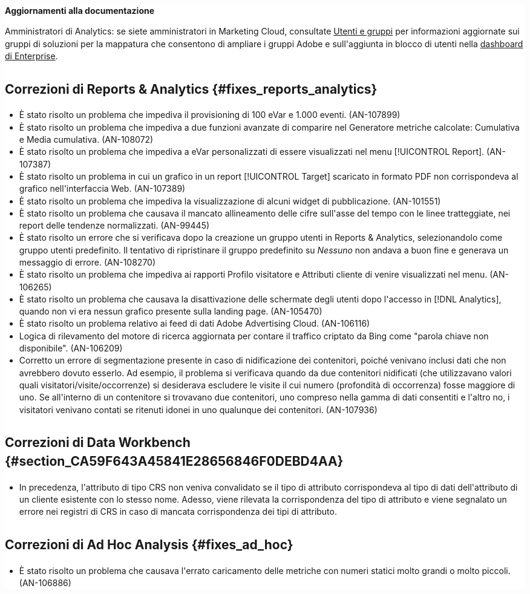**Aggiornamenti alla documentazione**

Amministratori di Analytics: se siete amministratori in Marketing Cloud, consultate [Utenti e gruppi](https://marketing.adobe.com/resources/help/en_US/mcloud/?f=user_mgmt_admin) per informazioni aggiornate sui gruppi di soluzioni per la mappatura che consentono di ampliare i gruppi Adobe e sull&#39;aggiunta in blocco di utenti nella [dashboard di Enterprise](http://adminconsole.adobe.html/#).

## Correzioni di Reports &amp; Analytics {#fixes_reports_analytics}

* È stato risolto un problema che impediva il provisioning di 100 eVar e 1.000 eventi. (AN-107899)
* È stato risolto un problema che impediva a due funzioni avanzate di comparire nel Generatore metriche calcolate: Cumulativa e Media cumulativa. (AN-108072)
* È stato risolto un problema che impediva a eVar personalizzati di essere visualizzati nel menu [!UICONTROL Report]. (AN-107387)
* È stato risolto un problema in cui un grafico in un report [!UICONTROL Target] scaricato in formato PDF non corrispondeva al grafico nell&#39;interfaccia Web. (AN-107389)
* È stato risolto un problema che impediva la visualizzazione di alcuni widget di pubblicazione. (AN-101551)
* È stato risolto un problema che causava il mancato allineamento delle cifre sull&#39;asse del tempo con le linee tratteggiate, nei report delle tendenze normalizzati. (AN-99445)
* È stato risolto un errore che si verificava dopo la creazione un gruppo utenti in Reports &amp; Analytics, selezionandolo come gruppo utenti predefinito. Il tentativo di ripristinare il gruppo predefinito su  _Nessuno_ non andava a buon fine e generava un messaggio di errore. (AN-108270)
* È stato risolto un problema che impediva ai rapporti Profilo visitatore e Attributi cliente di venire visualizzati nel menu. (AN-106265)
* È stato risolto un problema che causava la disattivazione delle schermate degli utenti dopo l&#39;accesso in [!DNL  Analytics], quando non vi era nessun grafico presente sulla landing page. (AN-105470)
* È stato risolto un problema relativo ai feed di dati Adobe Advertising Cloud. (AN-106116)
* Logica di rilevamento del motore di ricerca aggiornata per contare il traffico criptato da Bing come &quot;parola chiave non disponibile&quot;. (AN-106209)
* Corretto un errore di segmentazione presente in caso di nidificazione dei contenitori, poiché venivano inclusi dati che non avrebbero dovuto esserlo. Ad esempio, il problema si verificava quando da due contenitori nidificati (che utilizzavano valori quali visitatori/visite/occorrenze) si desiderava escludere le visite il cui numero (profondità di occorrenza) fosse maggiore di uno. Se all&#39;interno di un contenitore si trovavano due contenitori, uno compreso nella gamma di dati consentiti e l&#39;altro no, i visitatori venivano contati se ritenuti idonei in uno qualunque dei contenitori. (AN-107936)

## Correzioni di Data Workbench {#section_CA59F643A45841E28656846F0DEBD4AA}

* In precedenza, l&#39;attributo di tipo CRS non veniva convalidato se il tipo di attributo corrispondeva al tipo di dati dell&#39;attributo di un cliente esistente con lo stesso nome. Adesso, viene rilevata la corrispondenza del tipo di attributo e viene segnalato un errore nei registri di CRS in caso di mancata corrispondenza dei tipi di attributo.

## Correzioni di Ad Hoc Analysis {#fixes_ad_hoc}

* È stato risolto un problema che causava l&#39;errato caricamento delle metriche con numeri statici molto grandi o molto piccoli. (AN-106886)
